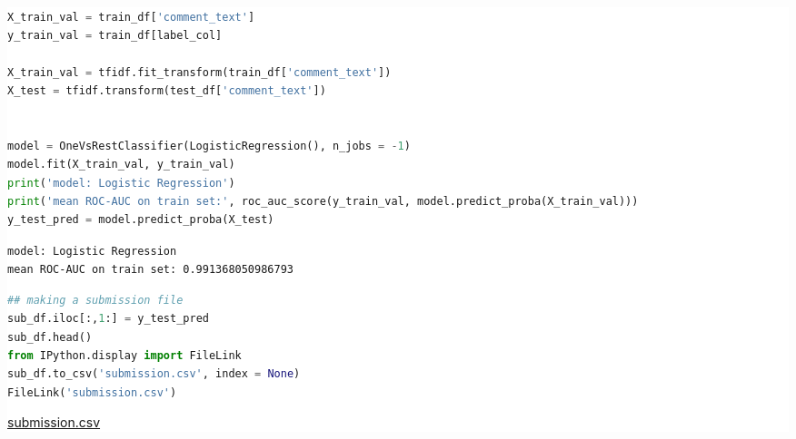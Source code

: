 
```python
X_train_val = train_df['comment_text']
y_train_val = train_df[label_col]

X_train_val = tfidf.fit_transform(train_df['comment_text'])
X_test = tfidf.transform(test_df['comment_text'])


model = OneVsRestClassifier(LogisticRegression(), n_jobs = -1)
model.fit(X_train_val, y_train_val)
print('model: Logistic Regression')
print('mean ROC-AUC on train set:', roc_auc_score(y_train_val, model.predict_proba(X_train_val)))
y_test_pred = model.predict_proba(X_test)
```

    model: Logistic Regression
    mean ROC-AUC on train set: 0.991368050986793
    


```python
## making a submission file
sub_df.iloc[:,1:] = y_test_pred
sub_df.head()
from IPython.display import FileLink
sub_df.to_csv('submission.csv', index = None)
FileLink('submission.csv')
```




<a href='submission.csv' target='_blank'>submission.csv</a><br>


